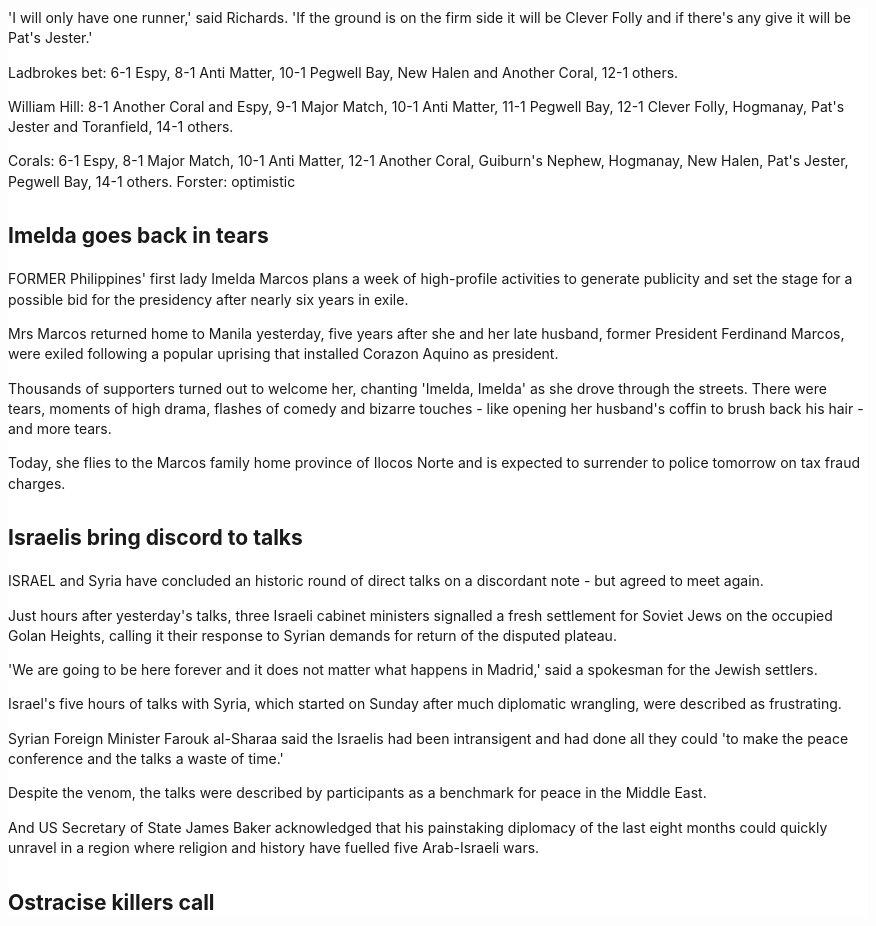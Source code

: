 'I will only have one runner,' said Richards.
'If the ground is on the firm side it will be Clever Folly and if there's any give it will be Pat's Jester.'

Ladbrokes bet: 6-1 Espy, 8-1 Anti Matter, 10-1 Pegwell Bay, New Halen and Another Coral, 12-1 others.

William Hill: 8-1 Another Coral and Espy, 9-1 Major Match, 10-1 Anti Matter, 11-1 Pegwell Bay, 12-1 Clever Folly, Hogmanay, Pat's Jester and Toranfield, 14-1 others.

Corals: 6-1 Espy, 8-1 Major Match, 10-1 Anti Matter, 12-1 Another Coral, Guiburn's Nephew, Hogmanay, New Halen, Pat's Jester, Pegwell Bay, 14-1 others.
Forster: optimistic

## Imelda goes back in tears

FORMER Philippines' first lady Imelda Marcos plans a week of high-profile activities to generate publicity and set the stage for a possible bid for the presidency after nearly six years in exile.

Mrs Marcos returned home to Manila yesterday, five years after she and her late husband, former President Ferdinand Marcos, were exiled following a popular uprising that installed Corazon Aquino as president.

Thousands of supporters turned out to welcome her, chanting 'Imelda, Imelda' as she drove through the streets.
There were tears, moments of high drama, flashes of comedy and bizarre touches - like opening her husband's coffin to brush back his hair - and more tears.

Today, she flies to the Marcos family home province of Ilocos Norte and is expected to surrender to police tomorrow on tax fraud charges.

## Israelis bring discord to talks

ISRAEL and Syria have concluded an historic round of direct talks on a discordant note - but agreed to meet again.

Just hours after yesterday's talks, three Israeli cabinet ministers signalled a fresh settlement for Soviet Jews on the occupied Golan Heights, calling it their response to Syrian demands for return of the disputed plateau.

'We are going to be here forever and it does not matter what happens in Madrid,' said a spokesman for the Jewish settlers.

Israel's five hours of talks with Syria, which started on Sunday after much diplomatic wrangling, were described as frustrating.

Syrian Foreign Minister Farouk al-Sharaa said the Israelis had been intransigent and had done all they could 'to make the peace conference and the talks a waste of time.'

Despite the venom, the talks were described by participants as a benchmark for peace in the Middle East.

And US Secretary of State James Baker acknowledged that his painstaking diplomacy of the last eight months could quickly unravel in a region where religion and history have fuelled five Arab-Israeli wars.

## Ostracise killers call
